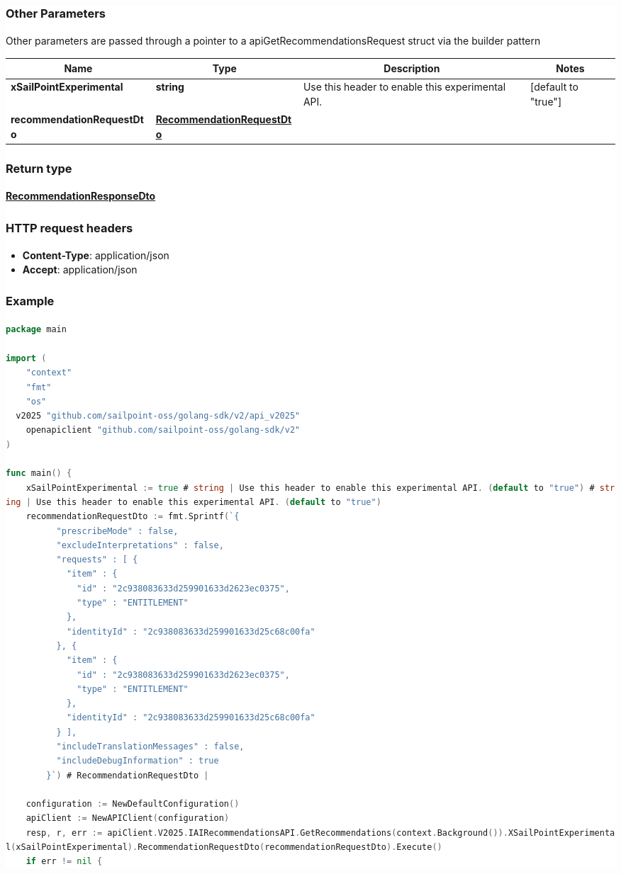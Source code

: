 

### Other Parameters

Other parameters are passed through a pointer to a apiGetRecommendationsRequest struct via the builder pattern


Name | Type | Description  | Notes
------------- | ------------- | ------------- | -------------
 **xSailPointExperimental** | **string** | Use this header to enable this experimental API. | [default to &quot;true&quot;]
 **recommendationRequestDto** | [**RecommendationRequestDto**](../models/recommendation-request-dto) |  | 

### Return type

[**RecommendationResponseDto**](../models/recommendation-response-dto)

### HTTP request headers

- **Content-Type**: application/json
- **Accept**: application/json

### Example

```go
package main

import (
	"context"
	"fmt"
	"os"
  v2025 "github.com/sailpoint-oss/golang-sdk/v2/api_v2025"
	openapiclient "github.com/sailpoint-oss/golang-sdk/v2"
)

func main() {
    xSailPointExperimental := true # string | Use this header to enable this experimental API. (default to "true") # string | Use this header to enable this experimental API. (default to "true")
    recommendationRequestDto := fmt.Sprintf(`{
          "prescribeMode" : false,
          "excludeInterpretations" : false,
          "requests" : [ {
            "item" : {
              "id" : "2c938083633d259901633d2623ec0375",
              "type" : "ENTITLEMENT"
            },
            "identityId" : "2c938083633d259901633d25c68c00fa"
          }, {
            "item" : {
              "id" : "2c938083633d259901633d2623ec0375",
              "type" : "ENTITLEMENT"
            },
            "identityId" : "2c938083633d259901633d25c68c00fa"
          } ],
          "includeTranslationMessages" : false,
          "includeDebugInformation" : true
        }`) # RecommendationRequestDto | 

	configuration := NewDefaultConfiguration()
	apiClient := NewAPIClient(configuration)
	resp, r, err := apiClient.V2025.IAIRecommendationsAPI.GetRecommendations(context.Background()).XSailPointExperimental(xSailPointExperimental).RecommendationRequestDto(recommendationRequestDto).Execute()
	if err != nil {
```